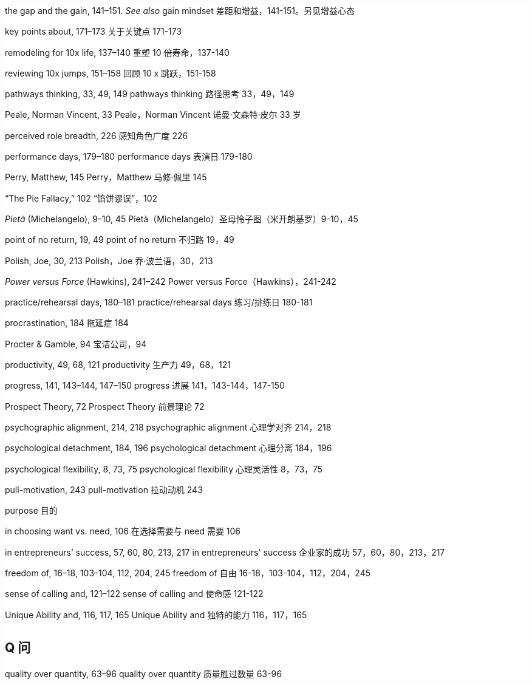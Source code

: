 the gap and the gain, 141–151. *See also* gain mindset 差距和增益，141-151。另见增益心态

key points about, 171–173 关于关键点 171-173

remodeling for 10x life, 137–140 重塑 10 倍寿命，137-140

reviewing 10x jumps, 151–158 回顾 10 x 跳跃，151-158

pathways thinking, 33, 49, 149 pathways thinking 路径思考 33，49，149

Peale, Norman Vincent, 33 Peale，Norman Vincent 诺曼·文森特·皮尔 33 岁

perceived role breadth, 226 感知角色广度 226

performance days, 179–180 performance days 表演日 179-180

Perry, Matthew, 145 Perry，Matthew 马修·佩里 145

“The Pie Fallacy,” 102 “馅饼谬误”，102

*Pietà* (Michelangelo), 9–10, 45 Pietà（Michelangelo）圣母怜子图（米开朗基罗）9-10，45

point of no return, 19, 49 point of no return 不归路 19，49

Polish, Joe, 30, 213 Polish，Joe 乔·波兰语，30，213

*Power versus Force* (Hawkins), 241–242 Power versus Force（Hawkins），241-242

practice/rehearsal days, 180–181 practice/rehearsal days 练习/排练日 180-181

procrastination, 184 拖延症 184

Procter & Gamble, 94 宝洁公司，94

productivity, 49, 68, 121 productivity 生产力 49，68，121

progress, 141, 143–144, 147–150 progress 进展 141，143-144，147-150

Prospect Theory, 72 Prospect Theory 前景理论 72

psychographic alignment, 214, 218 psychographic alignment 心理学对齐 214，218

psychological detachment, 184, 196 psychological detachment 心理分离 184，196

psychological flexibility, 8, 73, 75 psychological flexibility 心理灵活性 8，73，75

pull-motivation, 243 pull-motivation 拉动动机 243

purpose 目的

in choosing want vs. need, 106 在选择需要与 need 需要 106

in entrepreneurs’ success, 57, 60, 80, 213, 217 in entrepreneurs' success 企业家的成功 57，60，80，213，217

freedom of, 16–18, 103–104, 112, 204, 245 freedom of 自由 16-18，103-104，112，204，245

sense of calling and, 121–122 sense of calling and 使命感 121-122

Unique Ability and, 116, 117, 165 Unique Ability and 独特的能力 116，117，165

## Q 问

quality over quantity, 63–96 quality over quantity 质量胜过数量 63-96
